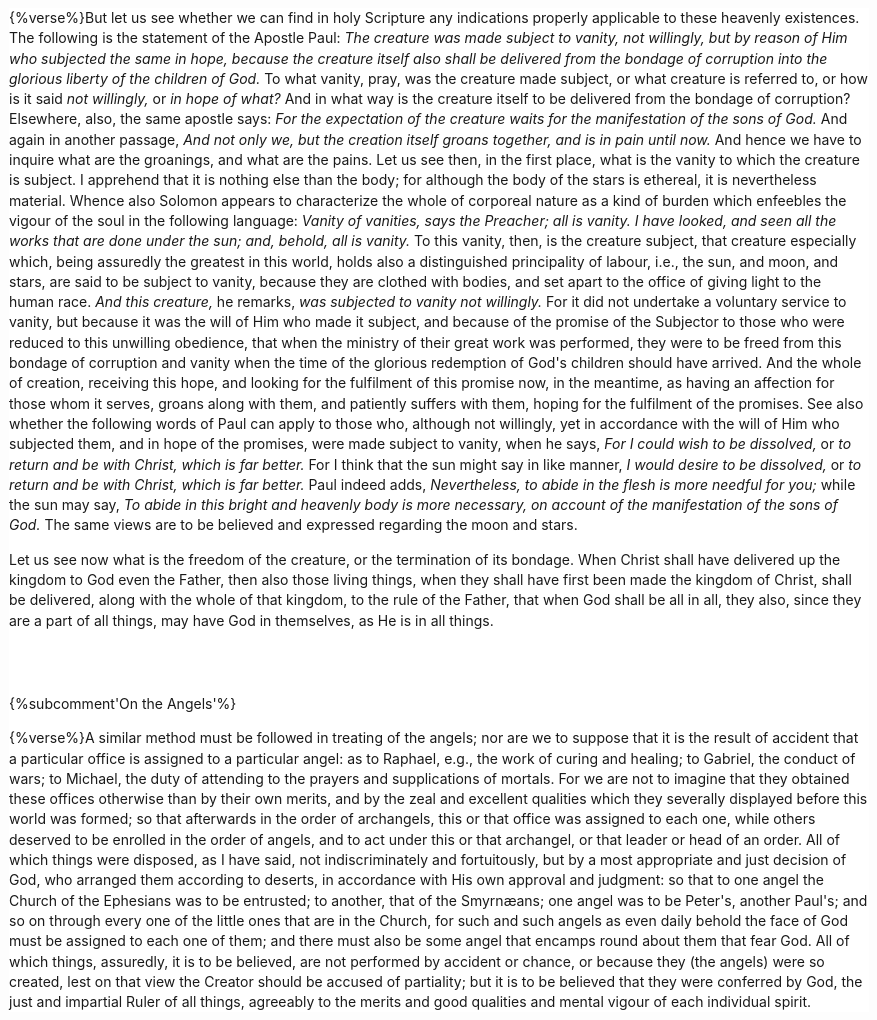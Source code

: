 {%verse%}But let us see whether we can find in holy Scripture any indications properly applicable to these heavenly existences. The following is the statement of the Apostle Paul: *The creature was made subject to vanity, not willingly, but by reason of Him who subjected the same in hope, because the creature itself also shall be delivered from the bondage of corruption into the glorious liberty of the children of God.* To what vanity, pray, was the creature made subject, or what creature is referred to, or how is it said *not willingly,* or *in hope of what?* And in what way is the creature itself to be delivered from the bondage of corruption? Elsewhere, also, the same apostle says: *For the expectation of the creature waits for the manifestation of the sons of God.* And again in another passage, *And not only we, but the creation itself groans together, and is in pain until now.* And hence we have to inquire what are the groanings, and what are the pains. Let us see then, in the first place, what is the vanity to which the creature is subject. I apprehend that it is nothing else than the body; for although the body of the stars is ethereal, it is nevertheless material. Whence also Solomon appears to characterize the whole of corporeal nature as a kind of burden which enfeebles the vigour of the soul in the following language: *Vanity of vanities, says the Preacher; all is vanity. I have looked, and seen all the works that are done under the sun; and, behold, all is vanity.* To this vanity, then, is the creature subject, that creature especially which, being assuredly the greatest in this world, holds also a distinguished principality of labour, i.e., the sun, and moon, and stars, are said to be subject to vanity, because they are clothed with bodies, and set apart to the office of giving light to the human race. *And this creature,* he remarks, *was subjected to vanity not willingly.* For it did not undertake a voluntary service to vanity, but because it was the will of Him who made it subject, and because of the promise of the Subjector to those who were reduced to this unwilling obedience, that when the ministry of their great work was performed, they were to be freed from this bondage of corruption and vanity when the time of the glorious redemption of God's children should have arrived. And the whole of creation, receiving this hope, and looking for the fulfilment of this promise now, in the meantime, as having an affection for those whom it serves, groans along with them, and patiently suffers with them, hoping for the fulfilment of the promises. See also whether the following words of Paul can apply to those who, although not willingly, yet in accordance with the will of Him who subjected them, and in hope of the promises, were made subject to vanity, when he says, *For I could wish to be dissolved,* or *to return and be with Christ, which is far better.* For I think that the sun might say in like manner, *I would desire to be dissolved,* or *to return and be with Christ, which is far better.* Paul indeed adds, *Nevertheless, to abide in the flesh is more needful for you;* while the sun may say, *To abide in this bright and heavenly body is more necessary, on account of the manifestation of the sons of God.* The same views are to be believed and expressed regarding the moon and stars.

Let us see now what is the freedom of the creature, or the termination of its bondage. When Christ shall have delivered up the kingdom to God even the Father, then also those living things, when they shall have first been made the kingdom of Christ, shall be delivered, along with the whole of that kingdom, to the rule of the Father, that when God shall be all in all, they also, since they are a part of all things, may have God in themselves, as He is in all things.

### &nbsp;

{%subcomment'On the Angels'%}

{%verse%}A similar method must be followed in treating of the angels; nor are we to suppose that it is the result of accident that a particular office is assigned to a particular angel: as to Raphael, e.g., the work of curing and healing; to Gabriel, the conduct of wars; to Michael, the duty of attending to the prayers and supplications of mortals. For we are not to imagine that they obtained these offices otherwise than by their own merits, and by the zeal and excellent qualities which they severally displayed before this world was formed; so that afterwards in the order of archangels, this or that office was assigned to each one, while others deserved to be enrolled in the order of angels, and to act under this or that archangel, or that leader or head of an order. All of which things were disposed, as I have said, not indiscriminately and fortuitously, but by a most appropriate and just decision of God, who arranged them according to deserts, in accordance with His own approval and judgment: so that to one angel the Church of the Ephesians was to be entrusted; to another, that of the Smyrnæans; one angel was to be Peter's, another Paul's; and so on through every one of the little ones that are in the Church, for such and such angels as even daily behold the face of God must be assigned to each one of them; and there must also be some angel that encamps round about them that fear God. All of which things, assuredly, it is to be believed, are not performed by accident or chance, or because they (the angels) were so created, lest on that view the Creator should be accused of partiality; but it is to be believed that they were conferred by God, the just and impartial Ruler of all things, agreeably to the merits and good qualities and mental vigour of each individual spirit.
